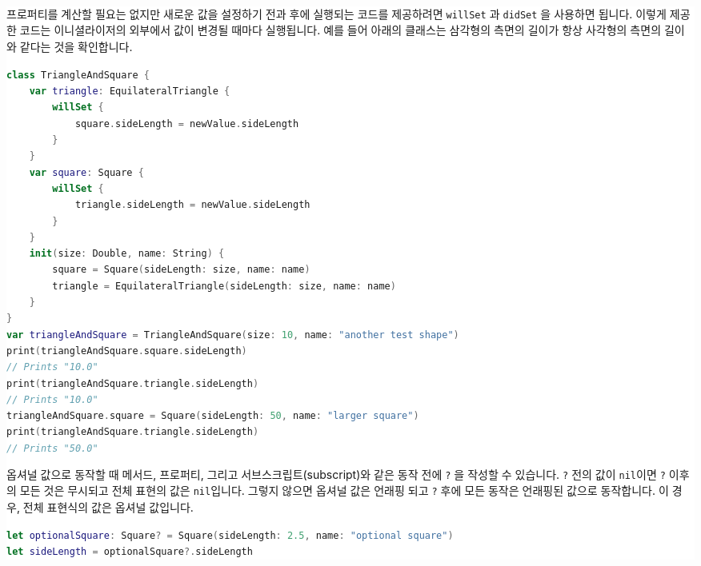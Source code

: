 프로퍼티를 계산할 필요는 없지만
새로운 값을 설정하기 전과 후에
실행되는 코드를 제공하려면 `willSet` 과 `didSet` 을 사용하면 됩니다.
이렇게 제공한 코드는 이니셜라이저의 외부에서 값이 변경될 때마다 실행됩니다.
예를 들어 아래의 클래스는
삼각형의 측면의 길이가
항상 사각형의 측면의 길이와 같다는 것을 확인합니다.



```swift
class TriangleAndSquare {
    var triangle: EquilateralTriangle {
        willSet {
            square.sideLength = newValue.sideLength
        }
    }
    var square: Square {
        willSet {
            triangle.sideLength = newValue.sideLength
        }
    }
    init(size: Double, name: String) {
        square = Square(sideLength: size, name: name)
        triangle = EquilateralTriangle(sideLength: size, name: name)
    }
}
var triangleAndSquare = TriangleAndSquare(size: 10, name: "another test shape")
print(triangleAndSquare.square.sideLength)
// Prints "10.0"
print(triangleAndSquare.triangle.sideLength)
// Prints "10.0"
triangleAndSquare.square = Square(sideLength: 50, name: "larger square")
print(triangleAndSquare.triangle.sideLength)
// Prints "50.0"
```





옵셔널 값으로 동작할 때
메서드, 프로퍼티, 그리고 서브스크립트(subscript)와 같은 동작 전에 `?` 을 작성할 수 있습니다.
`?` 전의 값이 `nil`이면
`?` 이후의 모든 것은 무시되고
전체 표현의 값은 `nil`입니다.
그렇지 않으면 옵셔널 값은 언래핑 되고
`?` 후에 모든 동작은 언래핑된 값으로 동작합니다.
이 경우,
전체 표현식의 값은 옵셔널 값입니다.

```swift
let optionalSquare: Square? = Square(sideLength: 2.5, name: "optional square")
let sideLength = optionalSquare?.sideLength
```
